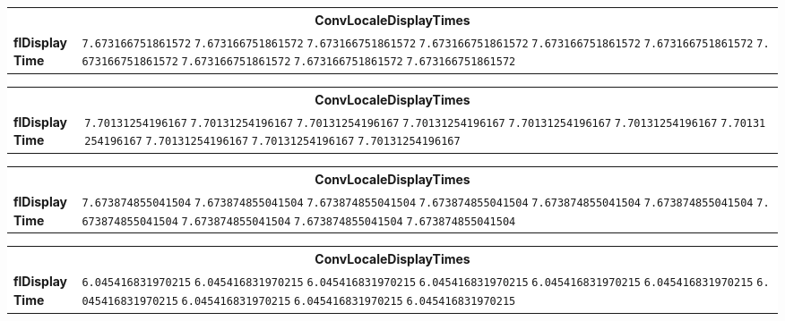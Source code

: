 
<table><tr><th colspan="100%">ConvLocaleDisplayTimes</th></tr><tr><td><b>flDisplayTime</b></td><td><code>7.673166751861572</code>
<code>7.673166751861572</code>
<code>7.673166751861572</code>
<code>7.673166751861572</code>
<code>7.673166751861572</code>
<code>7.673166751861572</code>
<code>7.673166751861572</code>
<code>7.673166751861572</code>
<code>7.673166751861572</code>
<code>7.673166751861572</code>
</td></tr></table>


<table><tr><th colspan="100%">ConvLocaleDisplayTimes</th></tr><tr><td><b>flDisplayTime</b></td><td><code>7.70131254196167</code>
<code>7.70131254196167</code>
<code>7.70131254196167</code>
<code>7.70131254196167</code>
<code>7.70131254196167</code>
<code>7.70131254196167</code>
<code>7.70131254196167</code>
<code>7.70131254196167</code>
<code>7.70131254196167</code>
<code>7.70131254196167</code>
</td></tr></table>


<table><tr><th colspan="100%">ConvLocaleDisplayTimes</th></tr><tr><td><b>flDisplayTime</b></td><td><code>7.673874855041504</code>
<code>7.673874855041504</code>
<code>7.673874855041504</code>
<code>7.673874855041504</code>
<code>7.673874855041504</code>
<code>7.673874855041504</code>
<code>7.673874855041504</code>
<code>7.673874855041504</code>
<code>7.673874855041504</code>
<code>7.673874855041504</code>
</td></tr></table>


<table><tr><th colspan="100%">ConvLocaleDisplayTimes</th></tr><tr><td><b>flDisplayTime</b></td><td><code>6.045416831970215</code>
<code>6.045416831970215</code>
<code>6.045416831970215</code>
<code>6.045416831970215</code>
<code>6.045416831970215</code>
<code>6.045416831970215</code>
<code>6.045416831970215</code>
<code>6.045416831970215</code>
<code>6.045416831970215</code>
<code>6.045416831970215</code>
</td></tr></table>
